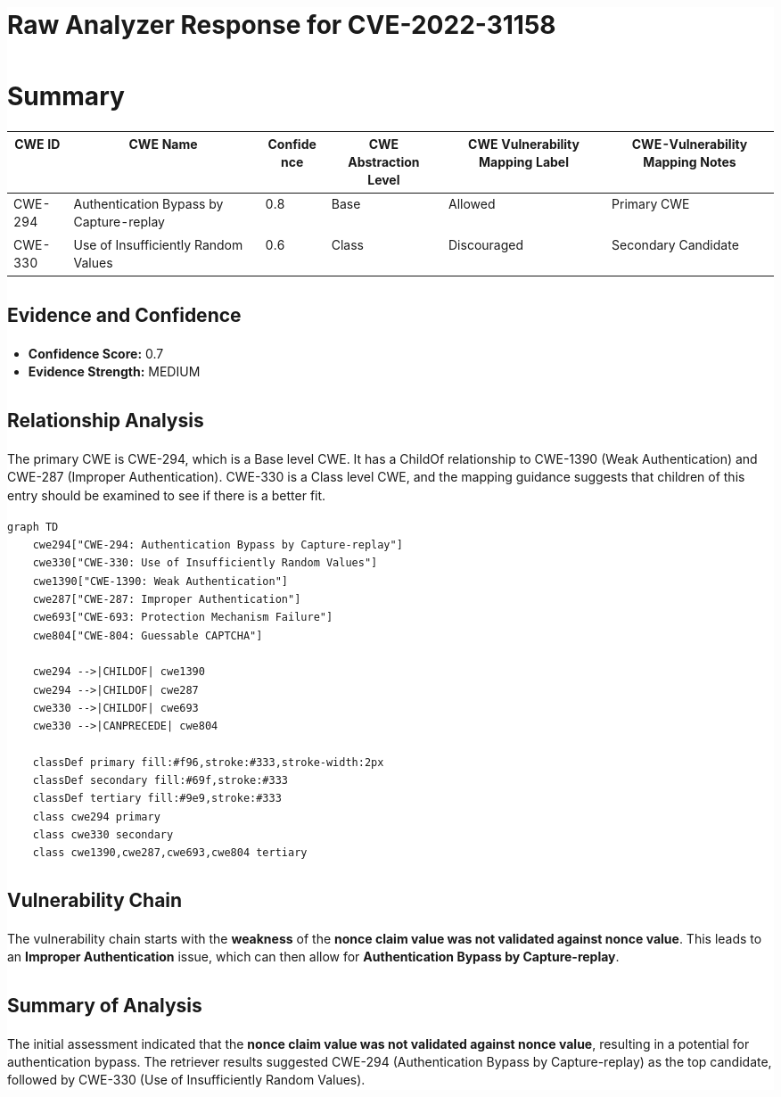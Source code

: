 # Raw Analyzer Response for CVE-2022-31158

# Summary
| CWE ID | CWE Name | Confidence | CWE Abstraction Level | CWE Vulnerability Mapping Label | CWE-Vulnerability Mapping Notes |
|---|---|---|---|---|---|
| CWE-294 | Authentication Bypass by Capture-replay | 0.8 | Base | Allowed | Primary CWE |
| CWE-330 | Use of Insufficiently Random Values | 0.6 | Class | Discouraged | Secondary Candidate |

## Evidence and Confidence

*   **Confidence Score:** 0.7
*   **Evidence Strength:** MEDIUM

## Relationship Analysis
The primary CWE is CWE-294, which is a Base level CWE. It has a ChildOf relationship to CWE-1390 (Weak Authentication) and CWE-287 (Improper Authentication). CWE-330 is a Class level CWE, and the mapping guidance suggests that children of this entry should be examined to see if there is a better fit.

```mermaid
graph TD
    cwe294["CWE-294: Authentication Bypass by Capture-replay"]
    cwe330["CWE-330: Use of Insufficiently Random Values"]
    cwe1390["CWE-1390: Weak Authentication"]
    cwe287["CWE-287: Improper Authentication"]
    cwe693["CWE-693: Protection Mechanism Failure"]
    cwe804["CWE-804: Guessable CAPTCHA"]
    
    cwe294 -->|CHILDOF| cwe1390
    cwe294 -->|CHILDOF| cwe287
    cwe330 -->|CHILDOF| cwe693
    cwe330 -->|CANPRECEDE| cwe804
    
    classDef primary fill:#f96,stroke:#333,stroke-width:2px
    classDef secondary fill:#69f,stroke:#333
    classDef tertiary fill:#9e9,stroke:#333
    class cwe294 primary
    class cwe330 secondary
    class cwe1390,cwe287,cwe693,cwe804 tertiary
```

## Vulnerability Chain
The vulnerability chain starts with the **weakness** of the **nonce claim value was not validated against nonce value**. This leads to an **Improper Authentication** issue, which can then allow for **Authentication Bypass by Capture-replay**.

## Summary of Analysis
The initial assessment indicated that the **nonce claim value was not validated against nonce value**, resulting in a potential for authentication bypass. The retriever results suggested CWE-294 (Authentication Bypass by Capture-replay) as the top candidate, followed by CWE-330 (Use of Insufficiently Random Values).
